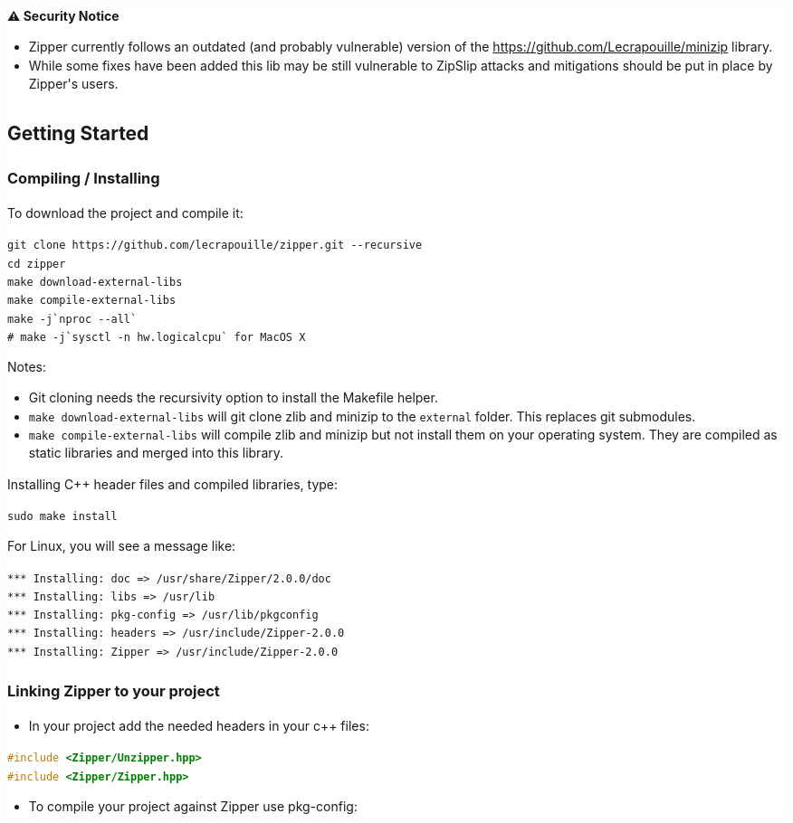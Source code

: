 **:warning: Security Notice**

- Zipper currently follows an outdated (and probably vulnerable) version of the https://github.com/Lecrapouille/minizip library.
- While some fixes have been added this lib may be still vulnerable to ZipSlip attacks and mitigations should be put in place by Zipper's users.

## Getting Started

### Compiling / Installing

To download the project and compile it:

```shell
git clone https://github.com/lecrapouille/zipper.git --recursive
cd zipper
make download-external-libs
make compile-external-libs
make -j`nproc --all`
# make -j`sysctl -n hw.logicalcpu` for MacOS X
```

Notes:
- Git cloning needs the recursivity option to install the Makefile helper.
- `make download-external-libs` will git clone zlib and minizip to the `external` folder. This replaces git submodules.
- `make compile-external-libs` will compile zlib and minizip but not install them on your operating system. They are
compiled as static libraries and merged into this library.

Installing C++ header files and compiled libraries, type:

```shell
sudo make install
```

For Linux, you will see a message like:

```shell
*** Installing: doc => /usr/share/Zipper/2.0.0/doc
*** Installing: libs => /usr/lib
*** Installing: pkg-config => /usr/lib/pkgconfig
*** Installing: headers => /usr/include/Zipper-2.0.0
*** Installing: Zipper => /usr/include/Zipper-2.0.0
```

### Linking Zipper to your project

- In your project add the needed headers in your c++ files:

```c++
#include <Zipper/Unzipper.hpp>
#include <Zipper/Zipper.hpp>
```

- To compile your project against Zipper use pkg-config:
